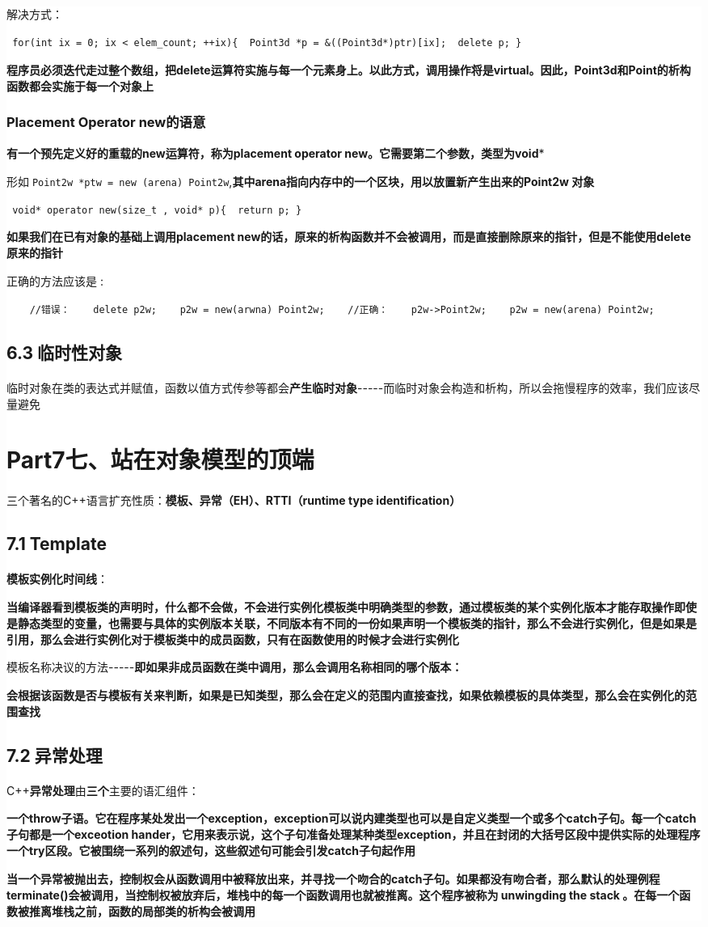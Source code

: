 解决方式：

```
 for(int ix = 0; ix < elem_count; ++ix){  Point3d *p = &((Point3d*)ptr)[ix];  delete p; }
```

**程序员必须迭代走过整个数组，把delete运算符实施与每一个元素身上。以此方式，调用操作将是virtual。因此，Point3d和Point的析构函数都会实施于每一个对象上**

### Placement Operator new的语意

**有一个预先定义好的重载的new运算符，称为placement operator new。它需要第二个参数，类型为void**\*

形如 `Point2w *ptw = new (arena) Point2w`,**其中arena指向内存中的一个区块，用以放置新产生出来的Point2w 对象**

```
 void* operator new(size_t , void* p){  return p; }
```

**如果我们在已有对象的基础上调用placement new的话，原来的析构函数并不会被调用，而是直接删除原来的指针，但是不能使用delete 原来的指针**

正确的方法应该是 :

```
    //错误：    delete p2w;    p2w = new(arwna) Point2w;    //正确：    p2w->Point2w;    p2w = new(arena) Point2w;
```

## 6.3 临时性对象

临时对象在类的表达式并赋值，函数以值方式传参等都会**产生临时对象**-----而临时对象会构造和析构，所以会拖慢程序的效率，我们应该尽量避免

# Part7七、站在对象模型的顶端

三个著名的C++语言扩充性质：**模板、异常（EH）、RTTI（runtime type identification）**

## 7.1 Template

**模板实例化时间线**：

**当编译器看到模板类的声明时，什么都不会做，不会进行实例化****模板类中明确类型的参数，通过模板类的某个实例化版本才能存取操作****即使是静态类型的变量，也需要与具体的实例版本关联，不同版本有不同的一份****如果声明一个模板类的指针，那么不会进行实例化，但是如果是引用，那么会进行实例化****对于模板类中的成员函数，只有在函数使用的时候才会进行实例化**

模板名称决议的方法-----**即如果非成员函数在类中调用，那么会调用名称相同的哪个版本：**

**会根据该函数是否与模板有关来判断，如果是已知类型，那么会在定义的范围内直接查找，如果依赖模板的具体类型，那么会在实例化的范围查找**

## 7.2 异常处理

C++**异常处理**由**三个**主要的语汇组件：

**一个throw子语。它在程序某处发出一个exception，exception可以说内建类型也可以是自定义类型****一个或多个catch子句。每一个catch子句都是一个exceotion hander，它用来表示说，这个子句准备处理某种类型exception，并且在封闭的大括号区段中提供实际的处理程序****一个try区段。它被围绕一系列的叙述句，这些叙述句可能会引发catch子句起作用**

**当一个异常被抛出去，控制权会从函数调用中被释放出来，并寻找一个吻合的catch子句。如果都没有吻合者，那么默认的处理例程 terminate()会被调用，当控制权被放弃后，堆栈中的每一个函数调用也就被推离。这个程序被称为 unwingding the stack 。在每一个函数被推离堆栈之前，函数的局部类的析构会被调用**
